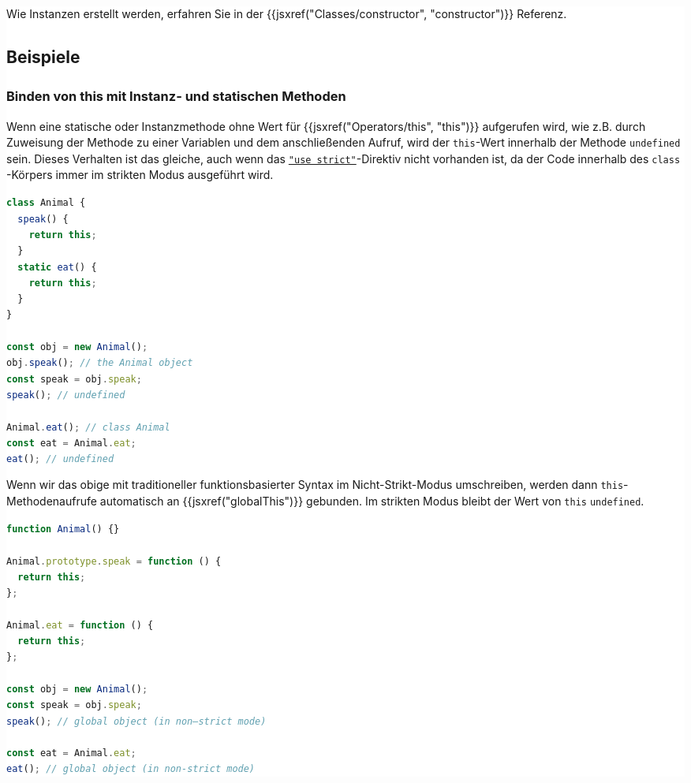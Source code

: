 Wie Instanzen erstellt werden, erfahren Sie in der {{jsxref("Classes/constructor", "constructor")}} Referenz.

## Beispiele

### Binden von this mit Instanz- und statischen Methoden

Wenn eine statische oder Instanzmethode ohne Wert für {{jsxref("Operators/this", "this")}} aufgerufen wird, wie z.B. durch Zuweisung der Methode zu einer Variablen und dem anschließenden Aufruf, wird der `this`-Wert innerhalb der Methode `undefined` sein. Dieses Verhalten ist das gleiche, auch wenn das [`"use strict"`](/de/docs/Web/JavaScript/Reference/Strict_mode)-Direktiv nicht vorhanden ist, da der Code innerhalb des `class`-Körpers immer im strikten Modus ausgeführt wird.

```js
class Animal {
  speak() {
    return this;
  }
  static eat() {
    return this;
  }
}

const obj = new Animal();
obj.speak(); // the Animal object
const speak = obj.speak;
speak(); // undefined

Animal.eat(); // class Animal
const eat = Animal.eat;
eat(); // undefined
```

Wenn wir das obige mit traditioneller funktionsbasierter Syntax im Nicht-Strikt-Modus umschreiben, werden dann `this`-Methodenaufrufe automatisch an {{jsxref("globalThis")}} gebunden. Im strikten Modus bleibt der Wert von `this` `undefined`.

```js
function Animal() {}

Animal.prototype.speak = function () {
  return this;
};

Animal.eat = function () {
  return this;
};

const obj = new Animal();
const speak = obj.speak;
speak(); // global object (in non–strict mode)

const eat = Animal.eat;
eat(); // global object (in non-strict mode)
```
